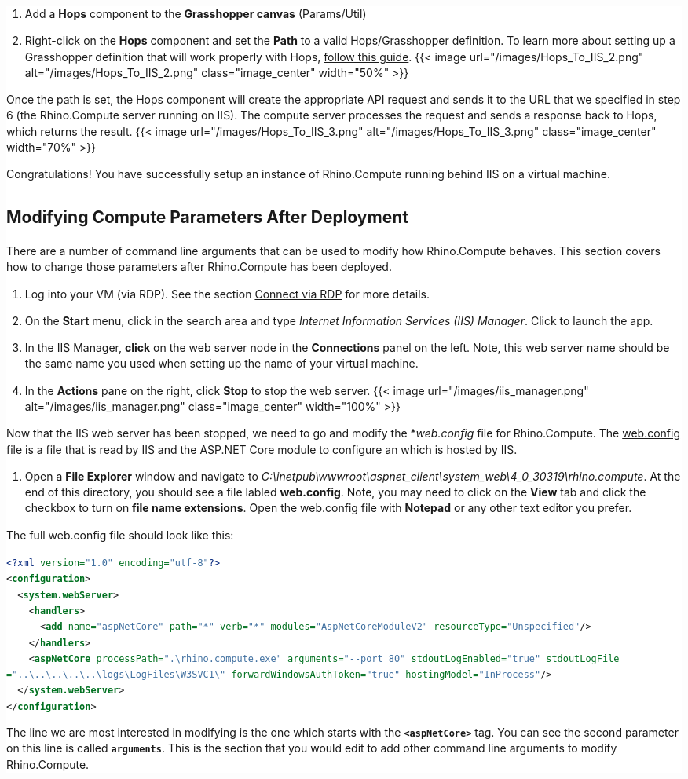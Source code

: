 1. Add a **Hops** component to the **Grasshopper canvas** (Params/Util)

1. Right-click on the **Hops** component and set the **Path** to a valid Hops/Grasshopper definition. To learn more about setting up a Grasshopper definition that will work properly with Hops, [follow this guide](../hops-component/).
{{< image url="/images/Hops_To_IIS_2.png" alt="/images/Hops_To_IIS_2.png" class="image_center" width="50%" >}}

Once the path is set, the Hops component will create the appropriate API request and sends it to the URL that we specified in step 6 (the Rhino.Compute server running on IIS). The compute server processes the request and sends a response back to Hops, which returns the result.
{{< image url="/images/Hops_To_IIS_3.png" alt="/images/Hops_To_IIS_3.png" class="image_center" width="70%" >}}

Congratulations! You have successfully setup an instance of Rhino.Compute running behind IIS on a virtual machine. 

## Modifying Compute Parameters After Deployment

There are a number of command line arguments that can be used to modify how Rhino.Compute behaves. This section covers how to change those parameters after Rhino.Compute has been deployed.

1. Log into your VM (via RDP). See the section [Connect via RDP](#connect-via-rdp) for more details.

1. On the **Start** menu, click in the search area and type *Internet Information Services (IIS) Manager*. Click to launch the app.

1. In the IIS Manager, **click** on the web server node in the **Connections** panel on the left. Note, this web server name should be the same name you used when setting up the name of your virtual machine. 

1. In the **Actions** pane on the right, click **Stop** to stop the web server.
{{< image url="/images/iis_manager.png" alt="/images/iis_manager.png" class="image_center" width="100%" >}}

Now that the IIS web server has been stopped, we need to go and modify the **web.config* file for Rhino.Compute. The [web.config](https://docs.microsoft.com/en-us/aspnet/core/host-and-deploy/iis/web-config?view=aspnetcore-6.0) file is a file that is read by IIS and the ASP.NET Core module to configure an which is hosted by IIS. 

1. Open a **File Explorer** window and navigate to *C:\inetpub\wwwroot\aspnet_client\system_web\4_0_30319\rhino.compute*. At the end of this directory, you should see a file labled **web.config**. Note, you may need to click on the **View** tab and click the checkbox to turn on **file name extensions**. Open the web.config file with **Notepad** or any other text editor you prefer.

The full web.config file should look like this:

```xml
<?xml version="1.0" encoding="utf-8"?>
<configuration>
  <system.webServer>
    <handlers>
      <add name="aspNetCore" path="*" verb="*" modules="AspNetCoreModuleV2" resourceType="Unspecified"/>
    </handlers>
    <aspNetCore processPath=".\rhino.compute.exe" arguments="--port 80" stdoutLogEnabled="true" stdoutLogFile="..\..\..\..\..\logs\LogFiles\W3SVC1\" forwardWindowsAuthToken="true" hostingModel="InProcess"/>
  </system.webServer>
</configuration>
```
The line we are most interested in modifying is the one which starts with the **`<aspNetCore>`** tag. You can see the second parameter on this line is called **`arguments`**. This is the section that you would edit to add other command line arguments to modify Rhino.Compute. 
